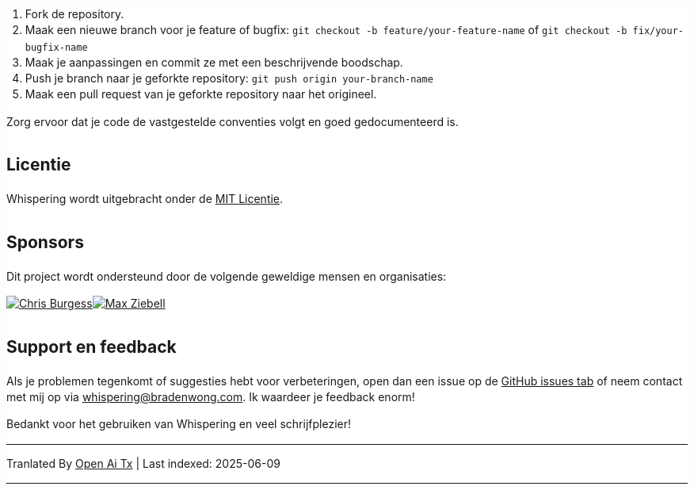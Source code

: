 1. Fork de repository.
2. Maak een nieuwe branch voor je feature of bugfix: `git checkout -b feature/your-feature-name` of `git checkout -b fix/your-bugfix-name`
3. Maak je aanpassingen en commit ze met een beschrijvende boodschap.
4. Push je branch naar je geforkte repository: `git push origin your-branch-name`
5. Maak een pull request van je geforkte repository naar het origineel.

Zorg ervoor dat je code de vastgestelde conventies volgt en goed gedocumenteerd is.

## Licentie

Whispering wordt uitgebracht onder de [MIT Licentie](https://opensource.org/licenses/MIT).

## Sponsors

Dit project wordt ondersteund door de volgende geweldige mensen en organisaties:

<a href="https://github.com/DavidGP"><img src="https://github.com/DavidGP.png" width="60px" alt="" /></a><a href="https://github.com/cgbur"><img src="https://github.com/cgbur.png" width="60px" alt="Chris Burgess" /></a><a href="https://github.com/Wstnn"><img src="https://github.com/Wstnn.png" width="60px" alt="" /></a><a href="https://github.com/rkhrkh"><img src="https://github.com/rkhrkh.png" width="60px" alt="" /></a><a href="https://github.com/doxgt"><img src="https://github.com/doxgt.png" width="60px" alt="" /></a><a href="https://github.com/worldoptimizer"><img src="https://github.com/worldoptimizer.png" width="60px" alt="Max Ziebell" /></a><a href="https://github.com/AlpSantoGlobalMomentumLLC"><img src="https://github.com/AlpSantoGlobalMomentumLLC.png" width="60px" alt="" /></a>

## Support en feedback

Als je problemen tegenkomt of suggesties hebt voor verbeteringen, open dan een issue op de [GitHub issues tab](https://github.com/braden-w/whispering/issues) of neem contact met mij op via [whispering@bradenwong.com](mailto:whispering@bradenwong.com). Ik waardeer je feedback enorm!

Bedankt voor het gebruiken van Whispering en veel schrijfplezier!


---


Tranlated By [Open Ai Tx](https://github.com/OpenAiTx/OpenAiTx) | Last indexed: 2025-06-09


---